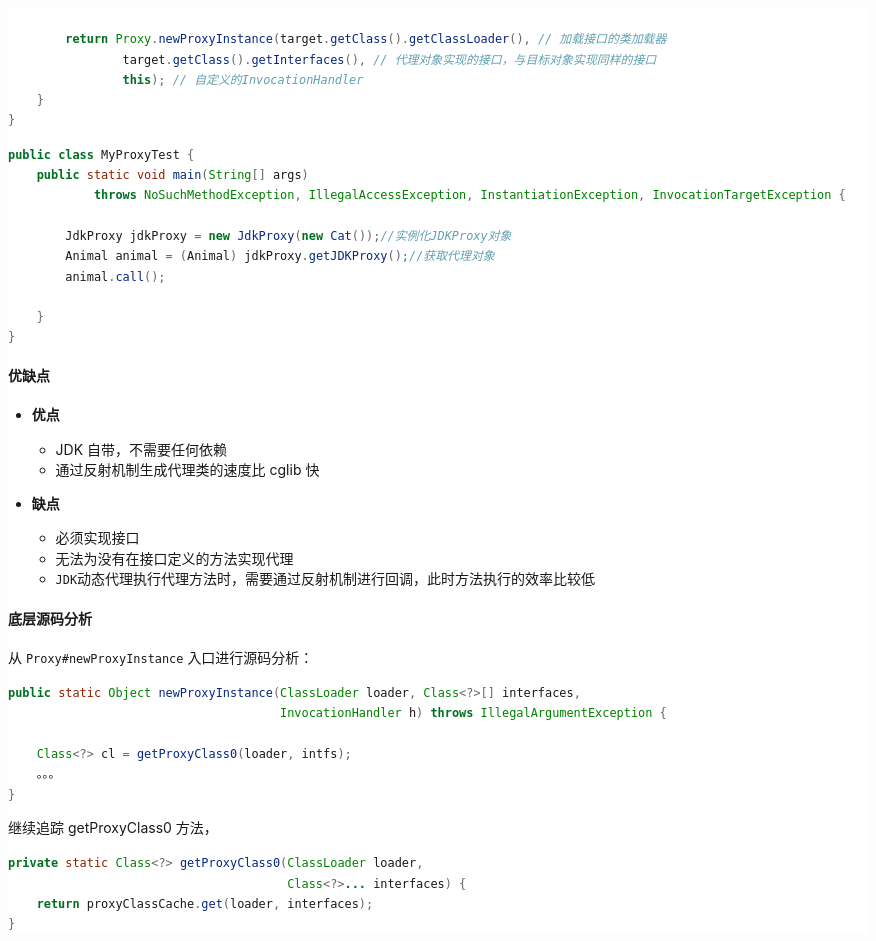 ```java

        return Proxy.newProxyInstance(target.getClass().getClassLoader(), // 加载接口的类加载器
                target.getClass().getInterfaces(), // 代理对象实现的接口，与目标对象实现同样的接口
                this); // 自定义的InvocationHandler
    }
}
```

```java
public class MyProxyTest {
    public static void main(String[] args)
            throws NoSuchMethodException, IllegalAccessException, InstantiationException, InvocationTargetException {

        JdkProxy jdkProxy = new JdkProxy(new Cat());//实例化JDKProxy对象
        Animal animal = (Animal) jdkProxy.getJDKProxy();//获取代理对象
        animal.call();

    }
}
```

#### 优缺点

* **优点**

  * JDK 自带，不需要任何依赖
  * 通过反射机制生成代理类的速度比 cglib 快

* **缺点**

  * 必须实现接口
  * 无法为没有在接口定义的方法实现代理​
  * `JDK`​ 动态代理执行代理方法时，需要通过反射机制进行回调，此时方法执行的效率比较低

#### 底层源码分析

从 `Proxy#newProxyInstance`​ 入口进行源码分析：

```java
public static Object newProxyInstance(ClassLoader loader, Class<?>[] interfaces,
                                      InvocationHandler h) throws IllegalArgumentException {

    Class<?> cl = getProxyClass0(loader, intfs);
    。。。
}
```

继续追踪 getProxyClass0 方法，

```java
private static Class<?> getProxyClass0(ClassLoader loader,
                                       Class<?>... interfaces) {
    return proxyClassCache.get(loader, interfaces);
}
```
